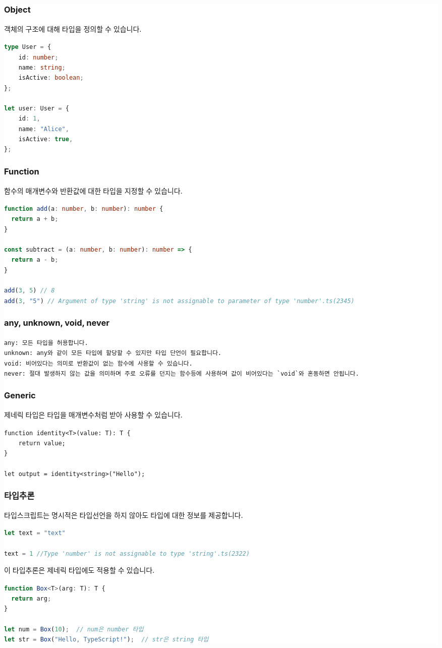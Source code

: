 ### Object
객체의 구조에 대해 타입을 정의할 수 있습니다.
```typescript
type User = {
    id: number;
    name: string;
    isActive: boolean;
};

let user: User = {
    id: 1,
    name: "Alice",
    isActive: true,
};
```

### Function
함수의 매개변수와 반환값에 대한 타입을 지정할 수 있습니다.
```typescript
function add(a: number, b: number): number {
  return a + b;
}

const subtract = (a: number, b: number): number => {
  return a - b;
}

add(3, 5) // 8
add(3, "5") // Argument of type 'string' is not assignable to parameter of type 'number'.ts(2345)
```

### any, unknown, void, never
```
any: 모든 타입을 허용합니다.
unknown: any와 같이 모든 타입에 할당할 수 있지만 타입 단언이 필요합니다.
void: 비어있다는 의미로 반환값이 없는 함수에 사용할 수 있습니다.
never: 절대 발생하지 않는 값을 의미하며 주로 오류를 던지는 함수등에 사용하며 값이 비어있다는 `void`와 혼동하면 안됩니다.
```

### Generic
제네릭 타입은 타입을 매개변수처럼 받아 사용할 수 있습니다.
```
function identity<T>(value: T): T {
    return value;
}

let output = identity<string>("Hello");
```

### 타입추론
타입스크립트는 명시적은 타입선언을 하지 않아도 타입에 대한 정보를 제공합니다.
```typescript
let text = "text" 

text = 1 //Type 'number' is not assignable to type 'string'.ts(2322)
```
이 타입추론은 제네릭 타입에도 적용할 수 있습니다.
```typescript
function Box<T>(arg: T): T {
  return arg;
}

let num = Box(10);  // num은 number 타입
let str = Box("Hello, TypeScript!");  // str은 string 타입
```